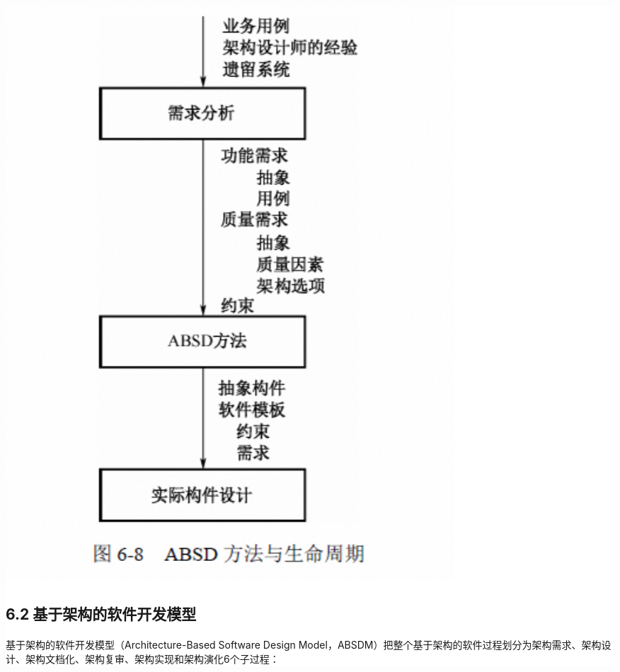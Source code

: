 ![](../images/软件开发方法/getImage-20220825183846654.png)

## 6.2 基于架构的软件开发模型
基于架构的软件开发模型（Architecture-Based Software Design Model，ABSDM）把整个基于架构的软件过程划分为架构需求、架构设计、架构文档化、架构复审、架构实现和架构演化6个子过程：